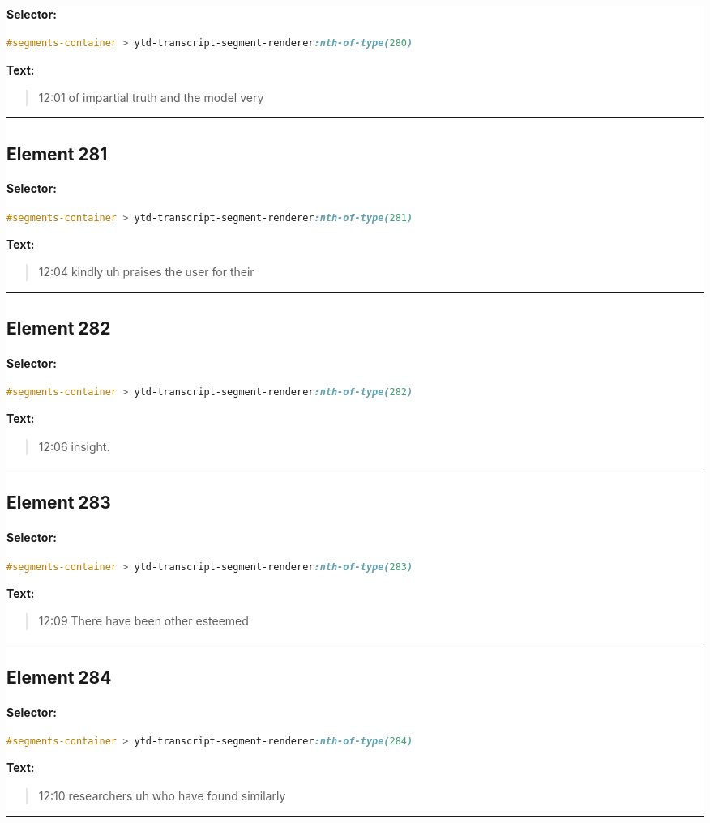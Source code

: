 **Selector:**
```css
#segments-container > ytd-transcript-segment-renderer:nth-of-type(280)
```

**Text:**
> 12:01 of impartial truth and the model very

---

## Element 281

**Selector:**
```css
#segments-container > ytd-transcript-segment-renderer:nth-of-type(281)
```

**Text:**
> 12:04 kindly uh praises the user for their

---

## Element 282

**Selector:**
```css
#segments-container > ytd-transcript-segment-renderer:nth-of-type(282)
```

**Text:**
> 12:06 insight.

---

## Element 283

**Selector:**
```css
#segments-container > ytd-transcript-segment-renderer:nth-of-type(283)
```

**Text:**
> 12:09 There have been other esteemed

---

## Element 284

**Selector:**
```css
#segments-container > ytd-transcript-segment-renderer:nth-of-type(284)
```

**Text:**
> 12:10 researchers uh who have found similarly

---